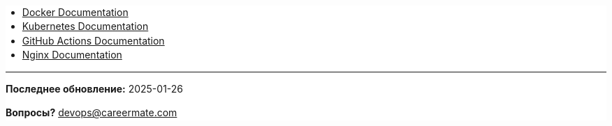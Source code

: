 - [Docker Documentation](https://docs.docker.com/)
- [Kubernetes Documentation](https://kubernetes.io/docs/)
- [GitHub Actions Documentation](https://docs.github.com/en/actions)
- [Nginx Documentation](https://nginx.org/en/docs/)

---

**Последнее обновление:** 2025-01-26

**Вопросы?** devops@careermate.com
